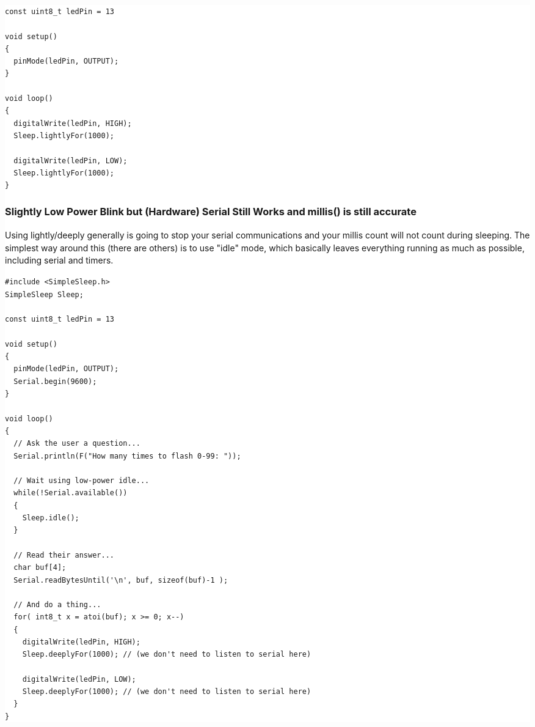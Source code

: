     const uint8_t ledPin = 13
    
    void setup()
    {
      pinMode(ledPin, OUTPUT);
    }

    void loop()
    {
      digitalWrite(ledPin, HIGH);
      Sleep.lightlyFor(1000);
      
      digitalWrite(ledPin, LOW);
      Sleep.lightlyFor(1000);
    }
    
### Slightly Low Power Blink but (Hardware) Serial Still Works and millis() is still accurate

Using lightly/deeply generally is going to stop your serial communications and your millis count will not count during sleeping.  The simplest way around this (there are others) is to use "idle" mode, which basically leaves everything running as much as possible, including serial and timers.


    #include <SimpleSleep.h>
    SimpleSleep Sleep; 
    
    const uint8_t ledPin = 13
    
    void setup()
    {
      pinMode(ledPin, OUTPUT);
      Serial.begin(9600);
    }

    void loop()
    {
      // Ask the user a question...
      Serial.println(F("How many times to flash 0-99: "));
      
      // Wait using low-power idle...
      while(!Serial.available())
      {
        Sleep.idle();
      }
      
      // Read their answer...
      char buf[4];
      Serial.readBytesUntil('\n', buf, sizeof(buf)-1 );
      
      // And do a thing...
      for( int8_t x = atoi(buf); x >= 0; x--)
      {      
        digitalWrite(ledPin, HIGH);
        Sleep.deeplyFor(1000); // (we don't need to listen to serial here)
        
        digitalWrite(ledPin, LOW);
        Sleep.deeplyFor(1000); // (we don't need to listen to serial here)
      }
    }
